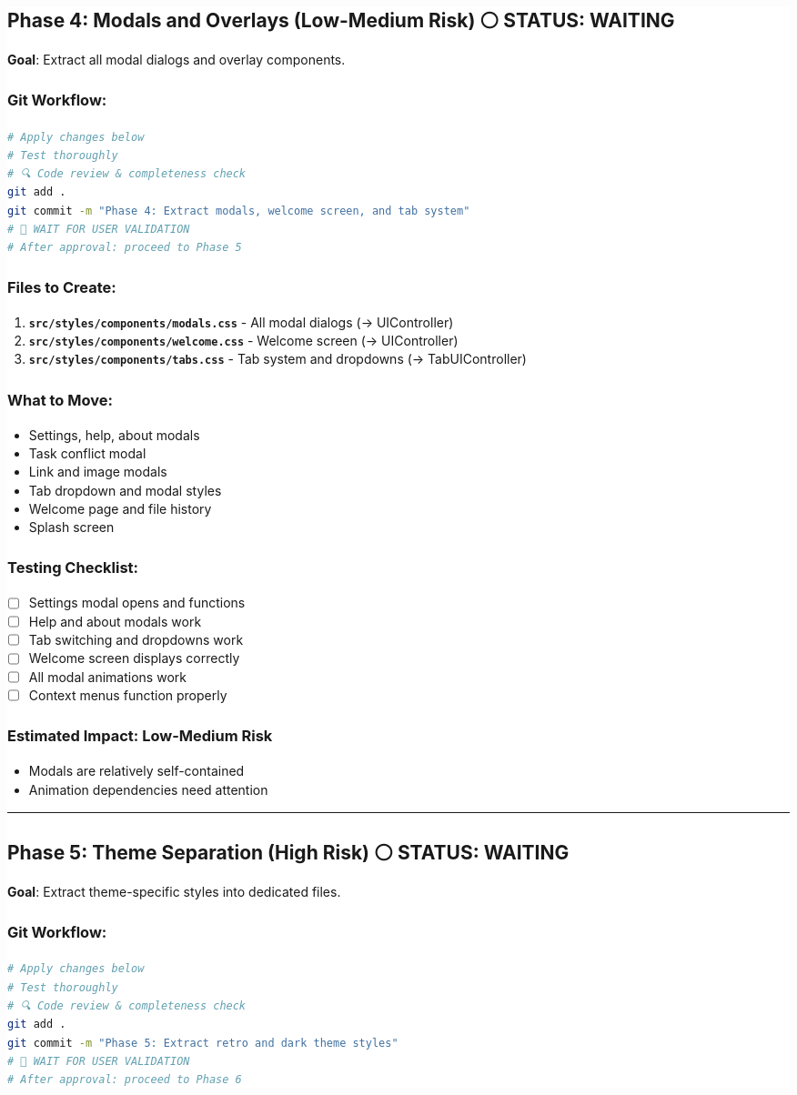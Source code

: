 
## Phase 4: Modals and Overlays (Low-Medium Risk) ⚪ **STATUS: WAITING**

**Goal**: Extract all modal dialogs and overlay components.

### Git Workflow:
```bash
# Apply changes below
# Test thoroughly
# 🔍 Code review & completeness check
git add .
git commit -m "Phase 4: Extract modals, welcome screen, and tab system"
# 🔴 WAIT FOR USER VALIDATION
# After approval: proceed to Phase 5
```

### Files to Create:
1. **`src/styles/components/modals.css`** - All modal dialogs (→ UIController)
2. **`src/styles/components/welcome.css`** - Welcome screen (→ UIController)
3. **`src/styles/components/tabs.css`** - Tab system and dropdowns (→ TabUIController)

### What to Move:
- Settings, help, about modals
- Task conflict modal
- Link and image modals
- Tab dropdown and modal styles
- Welcome page and file history
- Splash screen

### Testing Checklist:
- [ ] Settings modal opens and functions
- [ ] Help and about modals work
- [ ] Tab switching and dropdowns work
- [ ] Welcome screen displays correctly
- [ ] All modal animations work
- [ ] Context menus function properly

### Estimated Impact: **Low-Medium Risk**
- Modals are relatively self-contained
- Animation dependencies need attention

---

## Phase 5: Theme Separation (High Risk) ⚪ **STATUS: WAITING**

**Goal**: Extract theme-specific styles into dedicated files.

### Git Workflow:
```bash
# Apply changes below
# Test thoroughly
# 🔍 Code review & completeness check
git add .
git commit -m "Phase 5: Extract retro and dark theme styles"
# 🔴 WAIT FOR USER VALIDATION
# After approval: proceed to Phase 6
```
